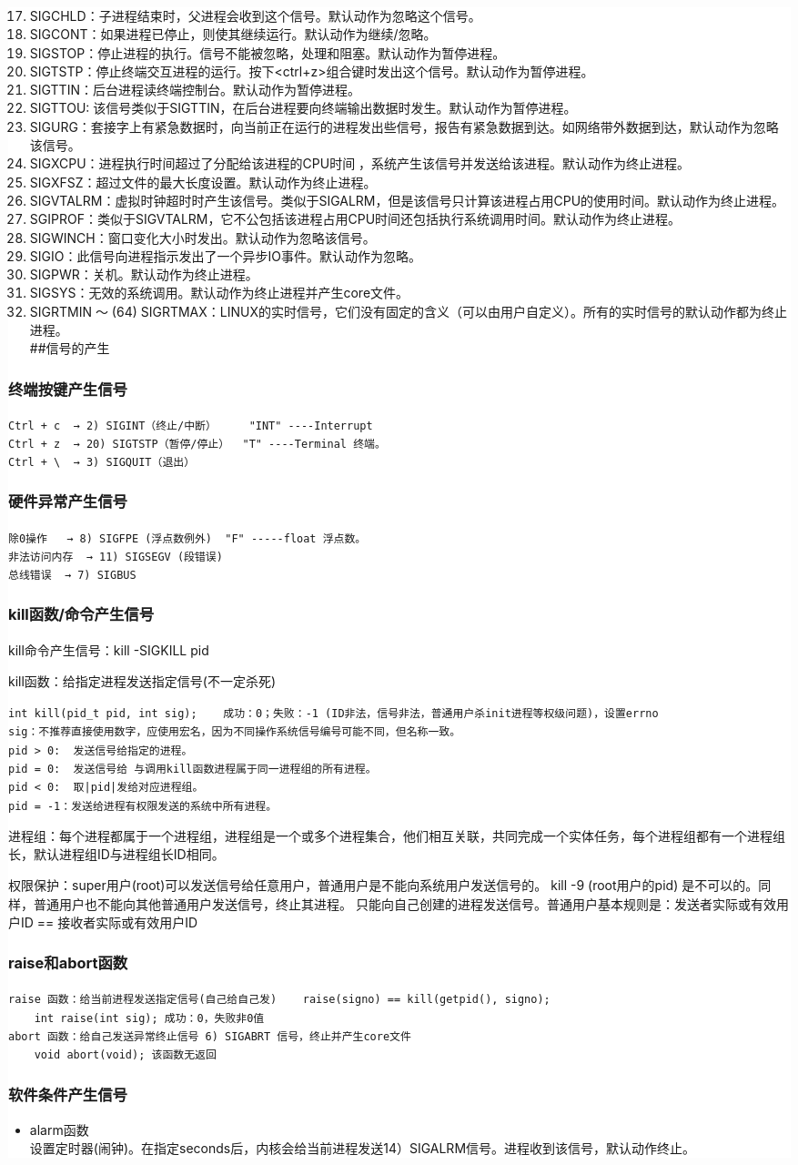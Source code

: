 17) SIGCHLD：子进程结束时，父进程会收到这个信号。默认动作为忽略这个信号。  
18) SIGCONT：如果进程已停止，则使其继续运行。默认动作为继续/忽略。  
19) SIGSTOP：停止进程的执行。信号不能被忽略，处理和阻塞。默认动作为暂停进程。  
20) SIGTSTP：停止终端交互进程的运行。按下<ctrl+z>组合键时发出这个信号。默认动作为暂停进程。  
21) SIGTTIN：后台进程读终端控制台。默认动作为暂停进程。  
22) SIGTTOU: 该信号类似于SIGTTIN，在后台进程要向终端输出数据时发生。默认动作为暂停进程。  
23) SIGURG：套接字上有紧急数据时，向当前正在运行的进程发出些信号，报告有紧急数据到达。如网络带外数据到达，默认动作为忽略该信号。  
24) SIGXCPU：进程执行时间超过了分配给该进程的CPU时间 ，系统产生该信号并发送给该进程。默认动作为终止进程。  
25) SIGXFSZ：超过文件的最大长度设置。默认动作为终止进程。  
26) SIGVTALRM：虚拟时钟超时时产生该信号。类似于SIGALRM，但是该信号只计算该进程占用CPU的使用时间。默认动作为终止进程。  
27) SGIPROF：类似于SIGVTALRM，它不公包括该进程占用CPU时间还包括执行系统调用时间。默认动作为终止进程。  
28) SIGWINCH：窗口变化大小时发出。默认动作为忽略该信号。  
29) SIGIO：此信号向进程指示发出了一个异步IO事件。默认动作为忽略。  
30) SIGPWR：关机。默认动作为终止进程。  
31) SIGSYS：无效的系统调用。默认动作为终止进程并产生core文件。  
34) SIGRTMIN ～ (64) SIGRTMAX：LINUX的实时信号，它们没有固定的含义（可以由用户自定义）。所有的实时信号的默认动作都为终止进程。  
##信号的产生
### 终端按键产生信号
    Ctrl + c  → 2) SIGINT（终止/中断）	 "INT" ----Interrupt
    Ctrl + z  → 20) SIGTSTP（暂停/停止）  "T" ----Terminal 终端。
    Ctrl + \  → 3) SIGQUIT（退出）	
### 硬件异常产生信号
    除0操作   → 8) SIGFPE (浮点数例外)	"F" -----float 浮点数。
    非法访问内存  → 11) SIGSEGV (段错误)
    总线错误  → 7) SIGBUS	
### kill函数/命令产生信号
kill命令产生信号：kill -SIGKILL pid

kill函数：给指定进程发送指定信号(不一定杀死)
   
 	int kill(pid_t pid, int sig);	 成功：0；失败：-1 (ID非法，信号非法，普通用户杀init进程等权级问题)，设置errno
	sig：不推荐直接使用数字，应使用宏名，因为不同操作系统信号编号可能不同，但名称一致。
    pid > 0:  发送信号给指定的进程。
	pid = 0:  发送信号给 与调用kill函数进程属于同一进程组的所有进程。
	pid < 0:  取|pid|发给对应进程组。
	pid = -1：发送给进程有权限发送的系统中所有进程。
   
进程组：每个进程都属于一个进程组，进程组是一个或多个进程集合，他们相互关联，共同完成一个实体任务，每个进程组都有一个进程组长，默认进程组ID与进程组长ID相同。

权限保护：super用户(root)可以发送信号给任意用户，普通用户是不能向系统用户发送信号的。 kill -9 (root用户的pid)  是不可以的。同样，普通用户也不能向其他普通用户发送信号，终止其进程。 只能向自己创建的进程发送信号。普通用户基本规则是：发送者实际或有效用户ID == 接收者实际或有效用户ID

### raise和abort函数
	raise 函数：给当前进程发送指定信号(自己给自己发)	raise(signo) == kill(getpid(), signo);
    	int raise(int sig); 成功：0，失败非0值
	abort 函数：给自己发送异常终止信号 6) SIGABRT 信号，终止并产生core文件
    	void abort(void); 该函数无返回

### 软件条件产生信号  
* alarm函数	
设置定时器(闹钟)。在指定seconds后，内核会给当前进程发送14）SIGALRM信号。进程收到该信号，默认动作终止。
